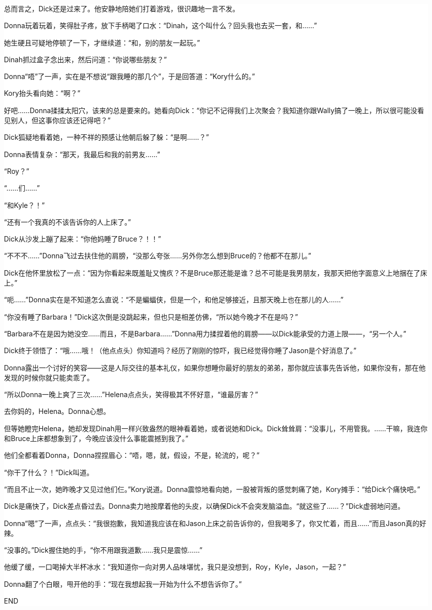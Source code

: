 总而言之，Dick还是过来了。他安静地陪她们打着游戏，很识趣地一言不发。

Donna玩着玩着，笑得肚子疼，放下手柄喝了口水：“Dinah，这个叫什么？回头我也去买一套，和……”

她生硬且可疑地停顿了一下，才继续道：“和，别的朋友一起玩。”

Dinah抓过盒子念出来，然后问道：“你说哪些朋友？”

Donna“唔”了一声，实在是不想说“跟我睡的那几个”，于是回答道：“Kory什么的。”

Kory抬头看向她：“啊？”

好吧……Donna揉揉太阳穴，该来的总是要来的。她看向Dick：“你记不记得我们上次聚会？我知道你跟Wally搞了一晚上，所以很可能没看见别人，但这事你应该还记得吧？”

Dick狐疑地看着她，一种不祥的预感让他朝后躲了躲：“是啊……？”

Donna表情复杂：“那天，我最后和我的前男友……”

“Roy？”

“……们……”

“和Kyle？！”

“还有一个我真的不该告诉你的人上床了。”

Dick从沙发上蹦了起来：“你他妈睡了Bruce？！！”

“不不不……”Donna飞过去扶住他的肩膀，“没那么夸张……另外你怎么想到Bruce的？他都不在那儿。”

Dick在他怀里放松了一点：“因为你看起来既羞耻又愧疚？不是Bruce那还能是谁？总不可能是我男朋友，我那天把他字面意义上地捆在了床上。”

“呃……”Donna实在是不知道怎么直说：“不是蝙蝠侠，但是一个，和他足够接近，且那天晚上也在那儿的人……”

“你没有睡了Barbara！”Dick这次倒是没跳起来，但也只是相差仿佛，“所以她今晚才不在是吗？”

“Barbara不在是因为她没空……而且，不是Barbara……”Donna用力揉捏着他的肩膀——以Dick能承受的力道上限——，“另一个人。”

Dick终于领悟了：“哦……哦！（他点点头）你知道吗？经历了刚刚的惊吓，我已经觉得你睡了Jason是个好消息了。”

Donna露出一个讨好的笑容——这是人际交往的基本礼仪，如果你想睡你最好的朋友的弟弟，那你就应该事先告诉他，如果你没有，那在他发现的时候你就只能卖乖了。

“所以Donna一晚上爽了三次……”Helena点点头，笑得极其不怀好意，“谁最厉害？”

去你妈的，Helena。Donna心想。

但等她瞪完Helena，她却发现Dinah用一样兴致盎然的眼神看着她，或者说她和Dick。Dick耸耸肩：“没事儿，不用管我。……干嘛，我连你和Bruce上床都想象到了，今晚应该没什么事能震撼到我了。”

他们全都看着Donna，Donna捏捏眉心：“唔，嗯，就，假设，不是，轮流的，呢？”

“你干了什么？！”Dick叫道。

“而且不止一次，她昨晚才又见过他们仨。”Kory说道。Donna震惊地看向她，一股被背叛的感觉刺痛了她，Kory摊手：“给Dick个痛快吧。”

Dick是痛快了，Dick差点昏过去。Donna卖力地按摩着他的头皮，以确保Dick不会突发脑溢血。“就这些了……？”Dick虚弱地问道。

Donna“嗯”了一声，点点头：“我很抱歉，我知道我应该在和Jason上床之前告诉你的，但我喝多了，你又忙着，而且……”而且Jason真的好辣。

“没事的。”Dick握住她的手，“你不用跟我道歉……我只是震惊……”

他缓了缓，一口喝掉大半杯冰水：“我知道你一向对男人品味堪忧，我只是没想到，Roy，Kyle，Jason，一起？”

Donna翻了个白眼，甩开他的手：“现在我想起我一开始为什么不想告诉你了。”

END
